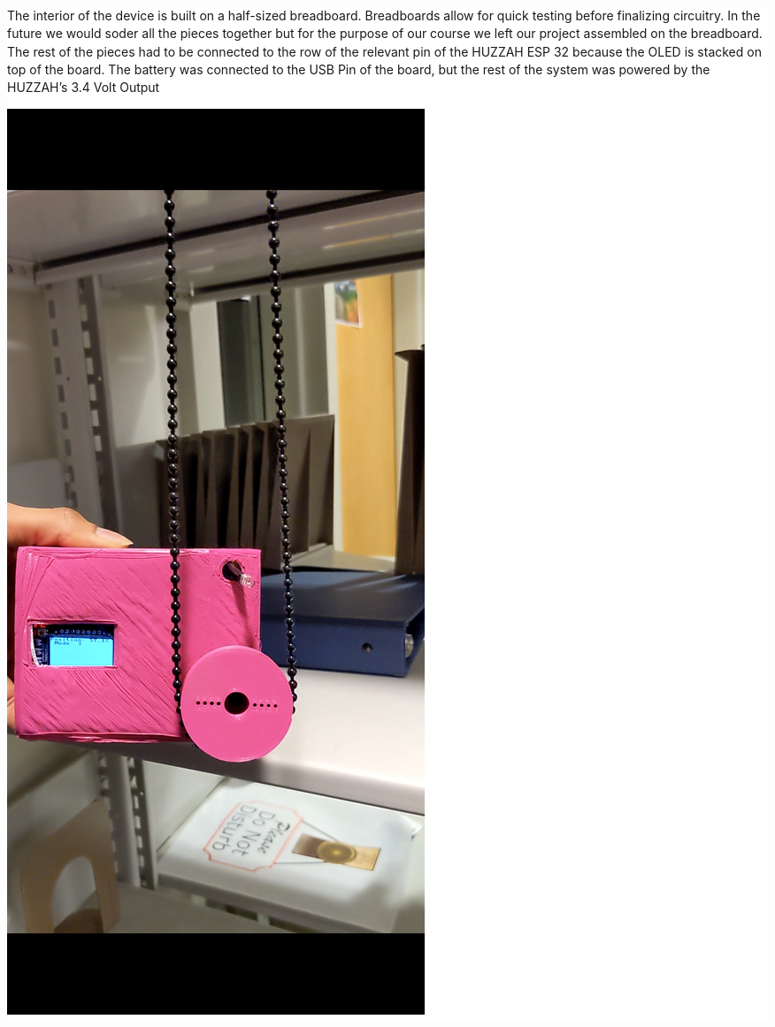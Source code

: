 The interior of the device is built on a half-sized breadboard. Breadboards allow for quick testing before finalizing circuitry. In the future we would soder all the pieces together but for the purpose of our course we left our project assembled on the breadboard. The rest of the pieces had to be connected to the row of the relevant pin of the HUZZAH ESP 32 because the OLED is stacked on top of the board. The battery was connected to the USB Pin of the board, but the rest of the system was powered by the HUZZAH’s 3.4 Volt Output
 
![assembled-device](assembled_device.png)
 